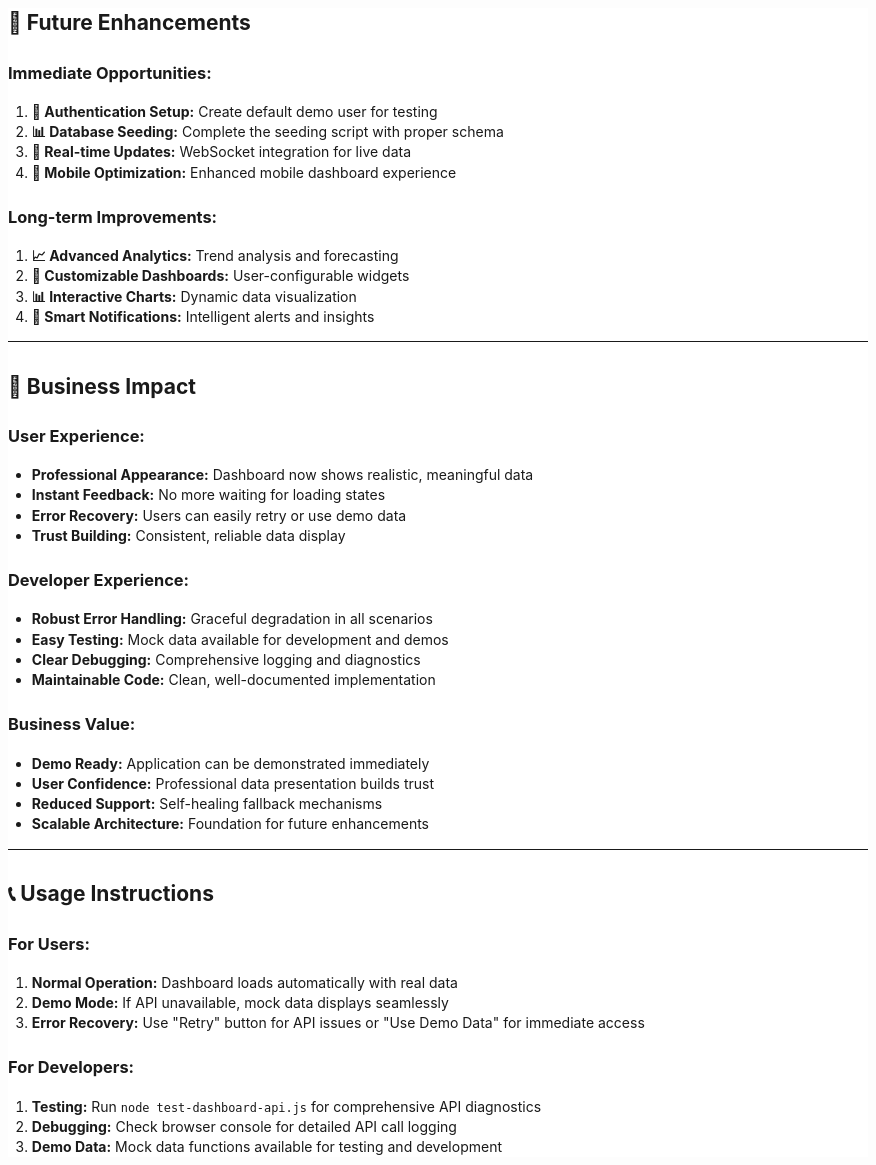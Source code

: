 
## 🚀 **Future Enhancements**

### **Immediate Opportunities:**
1. **🔐 Authentication Setup:** Create default demo user for testing
2. **📊 Database Seeding:** Complete the seeding script with proper schema
3. **🔄 Real-time Updates:** WebSocket integration for live data
4. **📱 Mobile Optimization:** Enhanced mobile dashboard experience

### **Long-term Improvements:**
1. **📈 Advanced Analytics:** Trend analysis and forecasting
2. **🎨 Customizable Dashboards:** User-configurable widgets
3. **📊 Interactive Charts:** Dynamic data visualization
4. **🔔 Smart Notifications:** Intelligent alerts and insights

---

## 🎯 **Business Impact**

### **User Experience:**
- **Professional Appearance:** Dashboard now shows realistic, meaningful data
- **Instant Feedback:** No more waiting for loading states
- **Error Recovery:** Users can easily retry or use demo data
- **Trust Building:** Consistent, reliable data display

### **Developer Experience:**
- **Robust Error Handling:** Graceful degradation in all scenarios
- **Easy Testing:** Mock data available for development and demos
- **Clear Debugging:** Comprehensive logging and diagnostics
- **Maintainable Code:** Clean, well-documented implementation

### **Business Value:**
- **Demo Ready:** Application can be demonstrated immediately
- **User Confidence:** Professional data presentation builds trust
- **Reduced Support:** Self-healing fallback mechanisms
- **Scalable Architecture:** Foundation for future enhancements

---

## 📞 **Usage Instructions**

### **For Users:**
1. **Normal Operation:** Dashboard loads automatically with real data
2. **Demo Mode:** If API unavailable, mock data displays seamlessly
3. **Error Recovery:** Use "Retry" button for API issues or "Use Demo Data" for immediate access

### **For Developers:**
1. **Testing:** Run `node test-dashboard-api.js` for comprehensive API diagnostics
2. **Debugging:** Check browser console for detailed API call logging
3. **Demo Data:** Mock data functions available for testing and development

